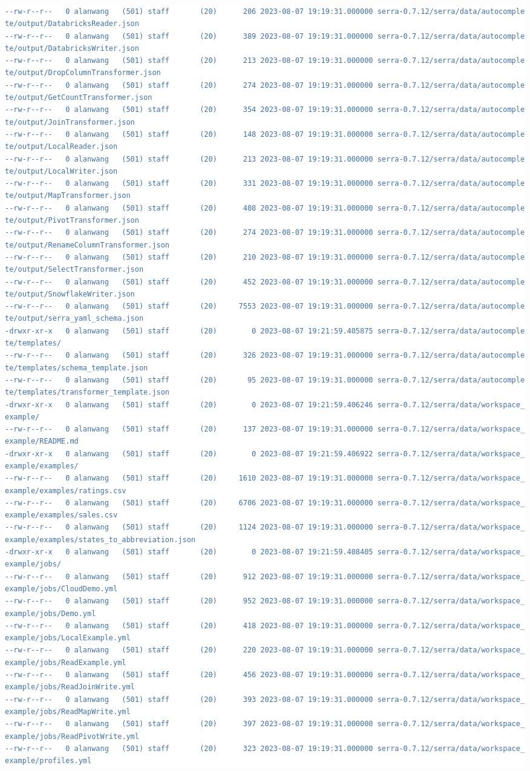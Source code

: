 ```diff
--rw-r--r--   0 alanwang   (501) staff       (20)      206 2023-08-07 19:19:31.000000 serra-0.7.12/serra/data/autocomplete/output/DatabricksReader.json
--rw-r--r--   0 alanwang   (501) staff       (20)      389 2023-08-07 19:19:31.000000 serra-0.7.12/serra/data/autocomplete/output/DatabricksWriter.json
--rw-r--r--   0 alanwang   (501) staff       (20)      213 2023-08-07 19:19:31.000000 serra-0.7.12/serra/data/autocomplete/output/DropColumnTransformer.json
--rw-r--r--   0 alanwang   (501) staff       (20)      274 2023-08-07 19:19:31.000000 serra-0.7.12/serra/data/autocomplete/output/GetCountTransformer.json
--rw-r--r--   0 alanwang   (501) staff       (20)      354 2023-08-07 19:19:31.000000 serra-0.7.12/serra/data/autocomplete/output/JoinTransformer.json
--rw-r--r--   0 alanwang   (501) staff       (20)      148 2023-08-07 19:19:31.000000 serra-0.7.12/serra/data/autocomplete/output/LocalReader.json
--rw-r--r--   0 alanwang   (501) staff       (20)      213 2023-08-07 19:19:31.000000 serra-0.7.12/serra/data/autocomplete/output/LocalWriter.json
--rw-r--r--   0 alanwang   (501) staff       (20)      331 2023-08-07 19:19:31.000000 serra-0.7.12/serra/data/autocomplete/output/MapTransformer.json
--rw-r--r--   0 alanwang   (501) staff       (20)      408 2023-08-07 19:19:31.000000 serra-0.7.12/serra/data/autocomplete/output/PivotTransformer.json
--rw-r--r--   0 alanwang   (501) staff       (20)      274 2023-08-07 19:19:31.000000 serra-0.7.12/serra/data/autocomplete/output/RenameColumnTransformer.json
--rw-r--r--   0 alanwang   (501) staff       (20)      210 2023-08-07 19:19:31.000000 serra-0.7.12/serra/data/autocomplete/output/SelectTransformer.json
--rw-r--r--   0 alanwang   (501) staff       (20)      452 2023-08-07 19:19:31.000000 serra-0.7.12/serra/data/autocomplete/output/SnowflakeWriter.json
--rw-r--r--   0 alanwang   (501) staff       (20)     7553 2023-08-07 19:19:31.000000 serra-0.7.12/serra/data/autocomplete/output/serra_yaml_schema.json
-drwxr-xr-x   0 alanwang   (501) staff       (20)        0 2023-08-07 19:21:59.405875 serra-0.7.12/serra/data/autocomplete/templates/
--rw-r--r--   0 alanwang   (501) staff       (20)      326 2023-08-07 19:19:31.000000 serra-0.7.12/serra/data/autocomplete/templates/schema_template.json
--rw-r--r--   0 alanwang   (501) staff       (20)       95 2023-08-07 19:19:31.000000 serra-0.7.12/serra/data/autocomplete/templates/transformer_template.json
-drwxr-xr-x   0 alanwang   (501) staff       (20)        0 2023-08-07 19:21:59.406246 serra-0.7.12/serra/data/workspace_example/
--rw-r--r--   0 alanwang   (501) staff       (20)      137 2023-08-07 19:19:31.000000 serra-0.7.12/serra/data/workspace_example/README.md
-drwxr-xr-x   0 alanwang   (501) staff       (20)        0 2023-08-07 19:21:59.406922 serra-0.7.12/serra/data/workspace_example/examples/
--rw-r--r--   0 alanwang   (501) staff       (20)     1610 2023-08-07 19:19:31.000000 serra-0.7.12/serra/data/workspace_example/examples/ratings.csv
--rw-r--r--   0 alanwang   (501) staff       (20)     6706 2023-08-07 19:19:31.000000 serra-0.7.12/serra/data/workspace_example/examples/sales.csv
--rw-r--r--   0 alanwang   (501) staff       (20)     1124 2023-08-07 19:19:31.000000 serra-0.7.12/serra/data/workspace_example/examples/states_to_abbreviation.json
-drwxr-xr-x   0 alanwang   (501) staff       (20)        0 2023-08-07 19:21:59.408405 serra-0.7.12/serra/data/workspace_example/jobs/
--rw-r--r--   0 alanwang   (501) staff       (20)      912 2023-08-07 19:19:31.000000 serra-0.7.12/serra/data/workspace_example/jobs/CloudDemo.yml
--rw-r--r--   0 alanwang   (501) staff       (20)      952 2023-08-07 19:19:31.000000 serra-0.7.12/serra/data/workspace_example/jobs/Demo.yml
--rw-r--r--   0 alanwang   (501) staff       (20)      418 2023-08-07 19:19:31.000000 serra-0.7.12/serra/data/workspace_example/jobs/LocalExample.yml
--rw-r--r--   0 alanwang   (501) staff       (20)      220 2023-08-07 19:19:31.000000 serra-0.7.12/serra/data/workspace_example/jobs/ReadExample.yml
--rw-r--r--   0 alanwang   (501) staff       (20)      456 2023-08-07 19:19:31.000000 serra-0.7.12/serra/data/workspace_example/jobs/ReadJoinWrite.yml
--rw-r--r--   0 alanwang   (501) staff       (20)      393 2023-08-07 19:19:31.000000 serra-0.7.12/serra/data/workspace_example/jobs/ReadMapWrite.yml
--rw-r--r--   0 alanwang   (501) staff       (20)      397 2023-08-07 19:19:31.000000 serra-0.7.12/serra/data/workspace_example/jobs/ReadPivotWrite.yml
--rw-r--r--   0 alanwang   (501) staff       (20)      323 2023-08-07 19:19:31.000000 serra-0.7.12/serra/data/workspace_example/profiles.yml
```